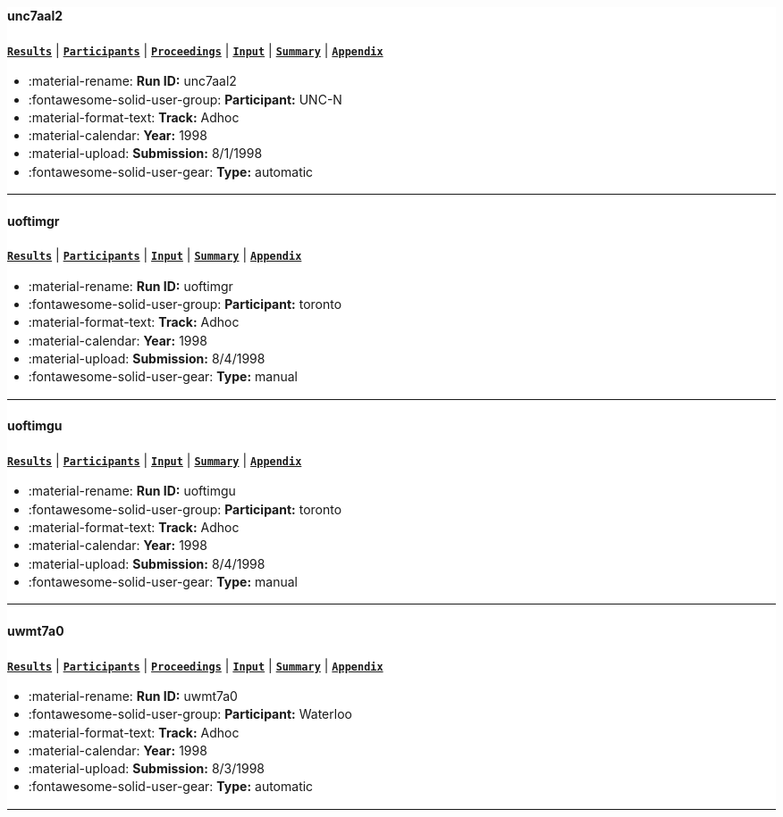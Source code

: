 #### unc7aal2 
[**`Results`**](./results.md#unc7aal2) | [**`Participants`**](./participants.md#unc-n) | [**`Proceedings`**](./proceedings.md#iris-at-trec-7) | [**`Input`**](https://trec.nist.gov/results/trec7/trec7.results.input/adhoc/input.unc7aal2.gz) | [**`Summary`**](https://trec.nist.gov/results/trec7/trec7.results.summary/adhoc/summary.unc7aal2.gz) | [**`Appendix`**](https://trec.nist.gov/pubs/trec7/appendices/A/adhoc_results/unc7aal2.table.pdf.gz) 

- :material-rename: **Run ID:** unc7aal2 
- :fontawesome-solid-user-group: **Participant:** UNC-N 
- :material-format-text: **Track:** Adhoc 
- :material-calendar: **Year:** 1998 
- :material-upload: **Submission:** 8/1/1998 
- :fontawesome-solid-user-gear: **Type:** automatic 

---
#### uoftimgr 
[**`Results`**](./results.md#uoftimgr) | [**`Participants`**](./participants.md#toronto) | [**`Input`**](https://trec.nist.gov/results/trec7/trec7.results.input/adhoc/input.uoftimgr.gz) | [**`Summary`**](https://trec.nist.gov/results/trec7/trec7.results.summary/adhoc/summary.uoftimgr.gz) | [**`Appendix`**](https://trec.nist.gov/pubs/trec7/appendices/A/adhoc_results/uoftimgr.table.pdf.gz) 

- :material-rename: **Run ID:** uoftimgr 
- :fontawesome-solid-user-group: **Participant:** toronto 
- :material-format-text: **Track:** Adhoc 
- :material-calendar: **Year:** 1998 
- :material-upload: **Submission:** 8/4/1998 
- :fontawesome-solid-user-gear: **Type:** manual 

---
#### uoftimgu 
[**`Results`**](./results.md#uoftimgu) | [**`Participants`**](./participants.md#toronto) | [**`Input`**](https://trec.nist.gov/results/trec7/trec7.results.input/adhoc/input.uoftimgu.gz) | [**`Summary`**](https://trec.nist.gov/results/trec7/trec7.results.summary/adhoc/summary.uoftimgu.gz) | [**`Appendix`**](https://trec.nist.gov/pubs/trec7/appendices/A/adhoc_results/uoftimgu.table.pdf.gz) 

- :material-rename: **Run ID:** uoftimgu 
- :fontawesome-solid-user-group: **Participant:** toronto 
- :material-format-text: **Track:** Adhoc 
- :material-calendar: **Year:** 1998 
- :material-upload: **Submission:** 8/4/1998 
- :fontawesome-solid-user-gear: **Type:** manual 

---
#### uwmt7a0 
[**`Results`**](./results.md#uwmt7a0) | [**`Participants`**](./participants.md#waterloo) | [**`Proceedings`**](./proceedings.md#deriving-very-short-queries-for-high-precision-and-recall-multitext-experiments-for-trec-7) | [**`Input`**](https://trec.nist.gov/results/trec7/trec7.results.input/adhoc/input.uwmt7a0.gz) | [**`Summary`**](https://trec.nist.gov/results/trec7/trec7.results.summary/adhoc/summary.uwmt7a0.gz) | [**`Appendix`**](https://trec.nist.gov/pubs/trec7/appendices/A/adhoc_results/uwmt7a0.table.pdf.gz) 

- :material-rename: **Run ID:** uwmt7a0 
- :fontawesome-solid-user-group: **Participant:** Waterloo 
- :material-format-text: **Track:** Adhoc 
- :material-calendar: **Year:** 1998 
- :material-upload: **Submission:** 8/3/1998 
- :fontawesome-solid-user-gear: **Type:** automatic 

---